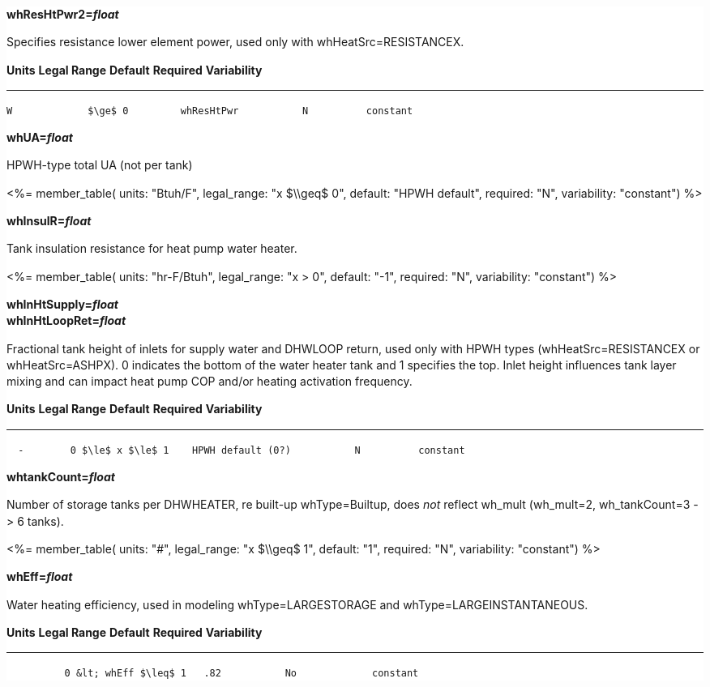 **whResHtPwr2=*float***

  Specifies resistance lower element power, used only with whHeatSrc=RESISTANCEX.

  **Units**   **Legal Range**   **Default**   **Required**  **Variability**
  ----------- ----------------- ------------- ------------- -------------------------
    W             $\ge$ 0         whResHtPwr           N          constant

**whUA=*float***

HPWH-type total UA (not per tank)

<%= member_table(
  units: "Btuh/F",
  legal_range: "x $\\geq$ 0",
  default: "HPWH default",
  required: "N",
  variability: "constant") %>

**whInsulR=*float***

Tank insulation resistance for heat pump water heater.

<%= member_table(
  units: "hr-F/Btuh",
  legal_range: "x $>$ 0",
  default: "-1",
  required: "N",
  variability: "constant") %>

**whInHtSupply=*float***\
**whInHtLoopRet=*float***

  Fractional tank height of inlets for supply water and DHWLOOP return, used only with HPWH types (whHeatSrc=RESISTANCEX or whHeatSrc=ASHPX).  0 indicates the bottom of the water heater tank and 1 specifies the top.  Inlet height influences tank layer mixing and can impact heat pump COP and/or heating activation frequency.

  **Units**   **Legal Range**     **Default**          **Required**  **Variability**
  ----------- -----------------   -------------------- -------------- -------------------------
      -        0 $\le$ x $\le$ 1    HPWH default (0?)           N          constant

**whtankCount=*float***

Number of storage tanks per DHWHEATER, re built-up whType=Builtup, does *not* reflect wh_mult (wh_mult=2, wh_tankCount=3 -> 6 tanks).

<%= member_table(
  units: "#",
  legal_range: "x $\\geq$ 1",
  default: "1",
  required: "N",
  variability: "constant") %>

**whEff=*float***

Water heating efficiency, used in modeling whType=LARGESTORAGE and whType=LARGEINSTANTANEOUS.

  **Units**   **Legal Range**         **Default**   **Required**   **Variability**
  ----------- ----------------------- ------------- -------------- -----------------
              0 &lt; whEff $\leq$ 1   .82           No             constant

